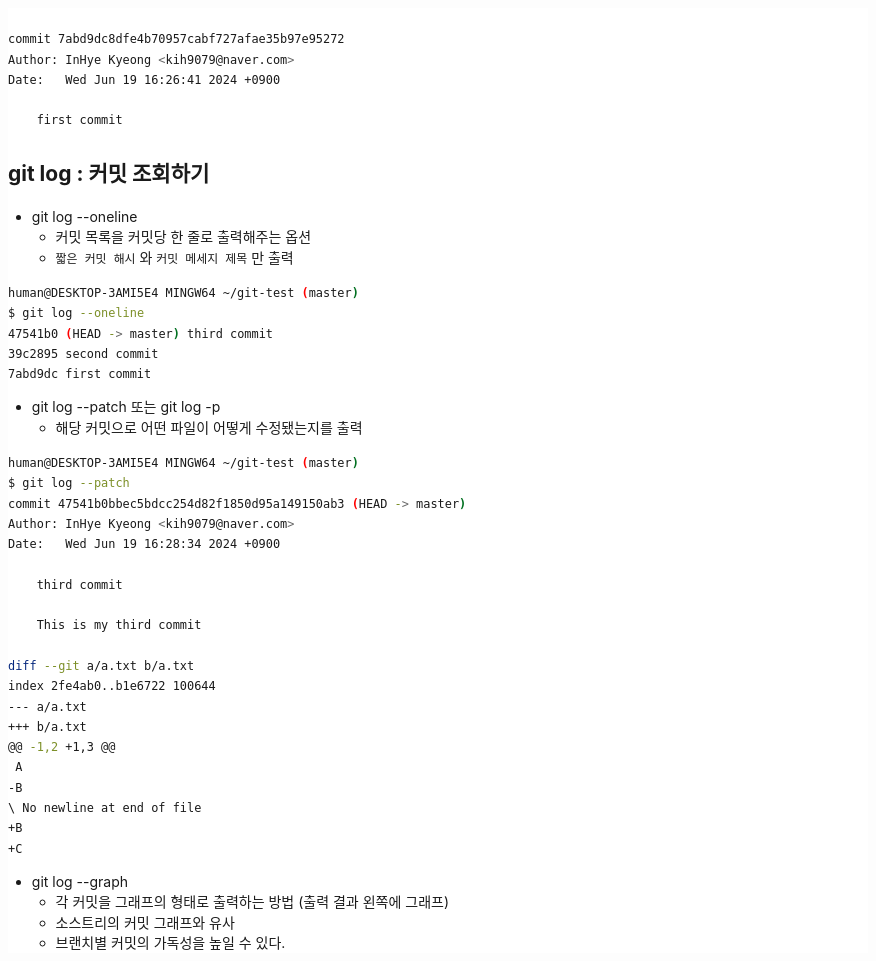 ~~~bash

commit 7abd9dc8dfe4b70957cabf727afae35b97e95272
Author: InHye Kyeong <kih9079@naver.com>
Date:   Wed Jun 19 16:26:41 2024 +0900

    first commit

~~~


## git log : 커밋 조회하기
  * git log --oneline
    * 커밋 목록을 커밋당 한 줄로 출력해주는 옵션
    * `짧은 커밋 해시` 와 `커밋 메세지 제목` 만 출력

~~~bash
human@DESKTOP-3AMI5E4 MINGW64 ~/git-test (master)
$ git log --oneline
47541b0 (HEAD -> master) third commit
39c2895 second commit
7abd9dc first commit
~~~

  * git log --patch 또는 git log -p
    * 해당 커밋으로 어떤 파일이 어떻게 수정됐는지를 출력

~~~bash
human@DESKTOP-3AMI5E4 MINGW64 ~/git-test (master)
$ git log --patch
commit 47541b0bbec5bdcc254d82f1850d95a149150ab3 (HEAD -> master)
Author: InHye Kyeong <kih9079@naver.com>
Date:   Wed Jun 19 16:28:34 2024 +0900

    third commit

    This is my third commit

diff --git a/a.txt b/a.txt
index 2fe4ab0..b1e6722 100644
--- a/a.txt
+++ b/a.txt
@@ -1,2 +1,3 @@
 A
-B
\ No newline at end of file
+B
+C
~~~

  * git log --graph
    * 각 커밋을 그래프의 형태로 출력하는 방법 (출력 결과 왼쪽에 그래프)
    * 소스트리의 커밋 그래프와 유사
    * 브랜치별 커밋의 가독성을 높일 수 있다.
